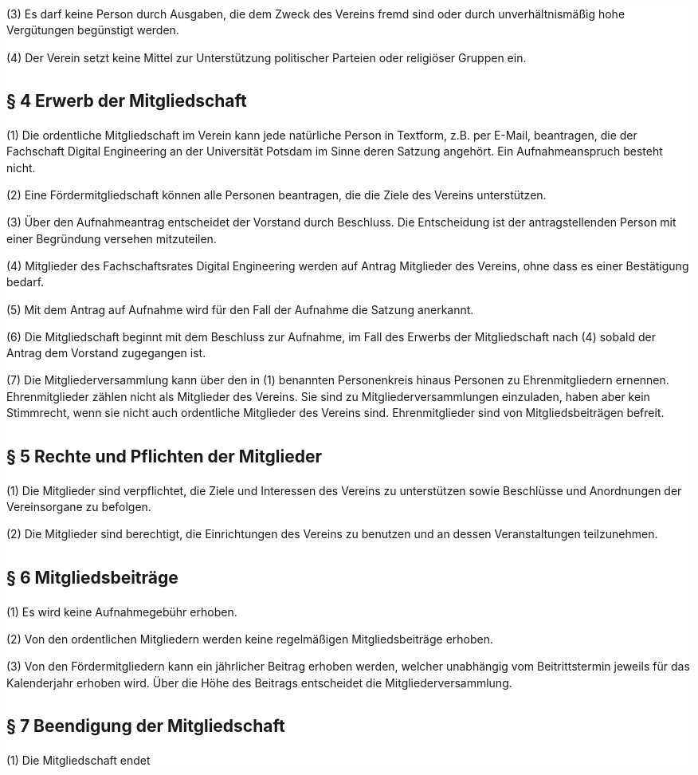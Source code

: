 (3) Es darf keine Person durch Ausgaben, die dem Zweck des Vereins fremd sind oder durch unverhältnismäßig hohe Vergütungen begünstigt werden.

(4) Der Verein setzt keine Mittel zur Unterstützung politischer Parteien oder religiöser Gruppen ein.


## § 4 Erwerb der Mitgliedschaft

(1) Die ordentliche Mitgliedschaft im Verein kann jede natürliche Person in Textform, z.B. per E-Mail, beantragen, die der Fachschaft Digital Engineering an der Universität Potsdam im Sinne deren Satzung angehört. Ein Aufnahmeanspruch besteht nicht.

(2) Eine Fördermitgliedschaft können alle Personen beantragen, die die Ziele des Vereins unterstützen.

(3) Über den Aufnahmeantrag entscheidet der Vorstand durch Beschluss. Die Entscheidung ist der antragstellenden Person mit einer Begründung versehen mitzuteilen.

(4) Mitglieder des Fachschaftsrates Digital Engineering werden auf Antrag Mitglieder des Vereins, ohne dass es einer Bestätigung bedarf.

(5) Mit dem Antrag auf Aufnahme wird für den Fall der Aufnahme die Satzung anerkannt.

(6) Die Mitgliedschaft beginnt mit dem Beschluss zur Aufnahme, im Fall des Erwerbs der Mitgliedschaft nach (4) sobald der Antrag dem Vorstand zugegangen ist.

(7) Die Mitgliederversammlung kann über den in (1) benannten Personenkreis hinaus Personen zu Ehrenmitgliedern ernennen. Ehrenmitglieder zählen nicht als Mitglieder des Vereins. Sie sind zu Mitgliederversammlungen einzuladen, haben aber kein Stimmrecht, wenn sie nicht auch ordentliche Mitglieder des Vereins sind. Ehrenmitglieder sind von Mitgliedsbeiträgen befreit.


## § 5 Rechte und Pflichten der Mitglieder

(1) Die Mitglieder sind verpflichtet, die Ziele und Interessen des Vereins zu unterstützen sowie Beschlüsse und Anordnungen der Vereinsorgane zu befolgen.

(2) Die Mitglieder sind berechtigt, die Einrichtungen des Vereins zu benutzen und an dessen Veranstaltungen teilzunehmen.


## § 6 Mitgliedsbeiträge

(1) Es wird keine Aufnahmegebühr erhoben.

(2) Von den ordentlichen Mitgliedern werden keine regelmäßigen Mitgliedsbeiträge erhoben.

(3) Von den Fördermitgliedern kann ein jährlicher Beitrag erhoben werden, welcher unabhängig vom Beitrittstermin jeweils für das Kalenderjahr erhoben wird. Über die Höhe des Beitrags entscheidet die Mitgliederversammlung.


## § 7 Beendigung der Mitgliedschaft

(1) Die Mitgliedschaft endet
